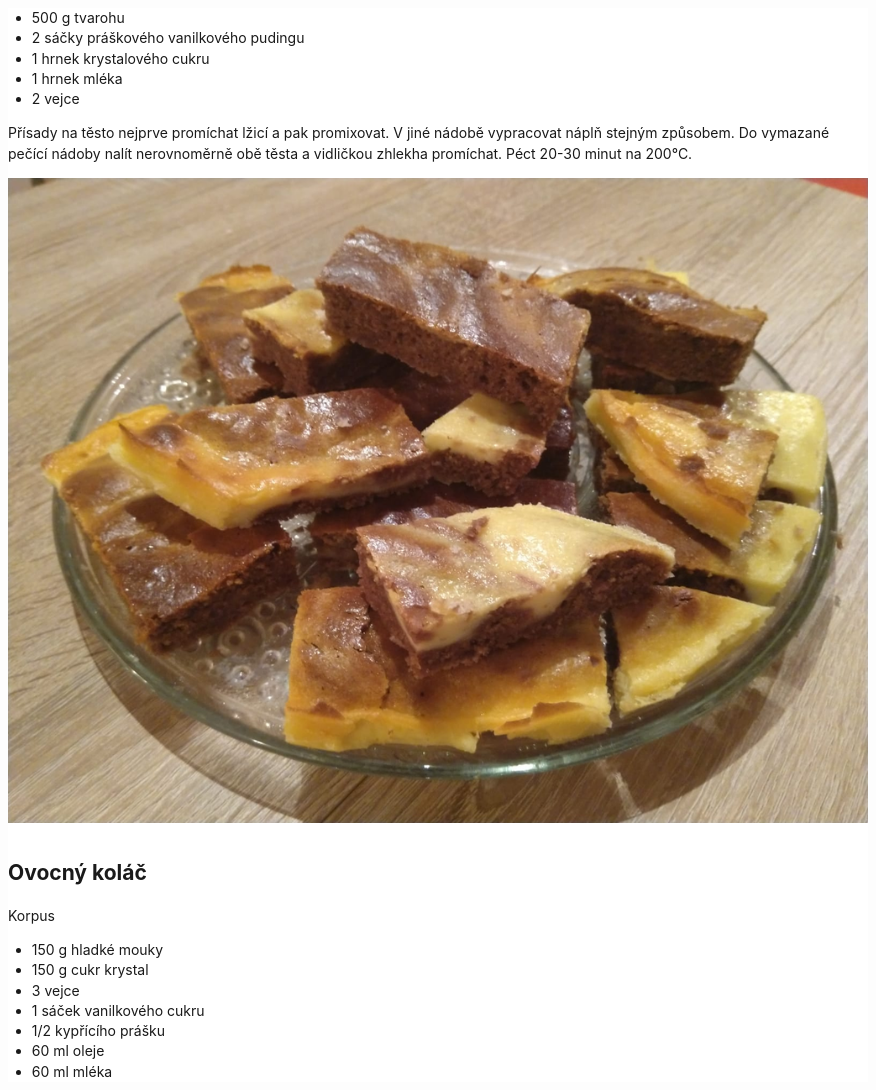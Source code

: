 * 500 g tvarohu
* 2 sáčky práškového vanilkového pudingu
* 1 hrnek krystalového cukru
* 1 hrnek mléka
* 2 vejce

Přísady na těsto nejprve promíchat lžicí a pak promixovat. V jiné nádobě vypracovat náplň stejným způsobem. Do vymazané pečící nádoby nalít nerovnoměrně obě těsta a vidličkou zhlekha promíchat. Péct 20-30 minut na 200°C.

![Mramorové řezy](images/mramorove-rezy.jpeg)

## Ovocný koláč <span id="ovocny-kolac"></span>

Korpus

* 150 g hladké mouky
* 150 g cukr krystal
* 3 vejce
* 1 sáček vanilkového cukru
* 1/2 kypřícího prášku
* 60 ml oleje
* 60 ml mléka
